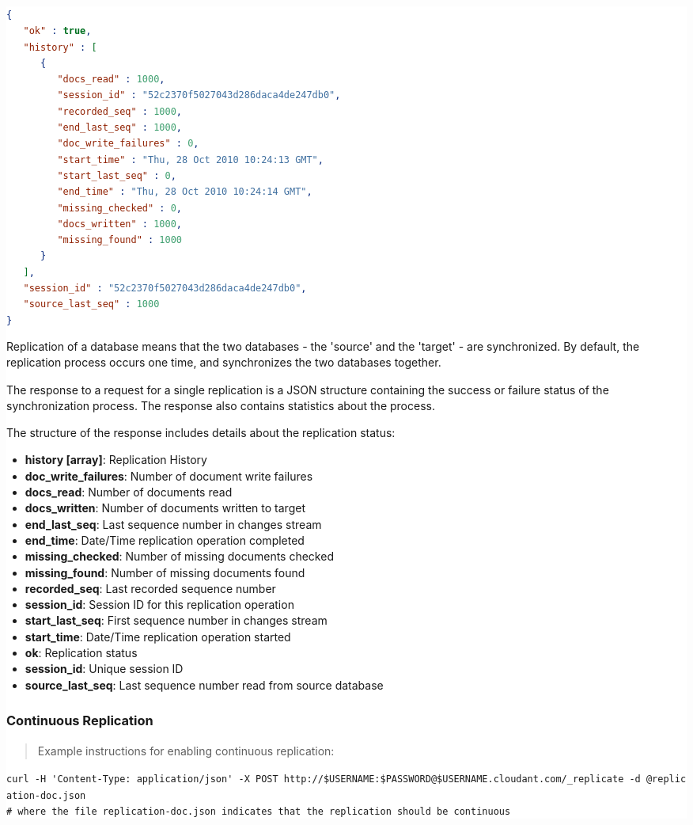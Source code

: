 ``` json
{
   "ok" : true,
   "history" : [
      {
         "docs_read" : 1000,
         "session_id" : "52c2370f5027043d286daca4de247db0",
         "recorded_seq" : 1000,
         "end_last_seq" : 1000,
         "doc_write_failures" : 0,
         "start_time" : "Thu, 28 Oct 2010 10:24:13 GMT",
         "start_last_seq" : 0,
         "end_time" : "Thu, 28 Oct 2010 10:24:14 GMT",
         "missing_checked" : 0,
         "docs_written" : 1000,
         "missing_found" : 1000
      }
   ],
   "session_id" : "52c2370f5027043d286daca4de247db0",
   "source_last_seq" : 1000
}
```

Replication of a database means that the two databases - the 'source' and the 'target' - are synchronized. By default, the replication process occurs one time, and synchronizes the two databases together.

The response to a request for a single replication is a JSON structure containing the success or failure status of the synchronization process. The response also contains statistics about the process.

The structure of the response includes details about the replication status:

-  **history [array]**: Replication History
  -  **doc\_write\_failures**: Number of document write failures
  -  **docs\_read**: Number of documents read
  -  **docs\_written**: Number of documents written to target
  -  **end\_last\_seq**: Last sequence number in changes stream
  -  **end\_time**: Date/Time replication operation completed
  -  **missing\_checked**: Number of missing documents checked
  -  **missing\_found**: Number of missing documents found
  -  **recorded\_seq**: Last recorded sequence number
  -  **session\_id**: Session ID for this replication operation
  -  **start\_last\_seq**: First sequence number in changes stream
  -  **start\_time**: Date/Time replication operation started
-  **ok**: Replication status
-  **session\_id**: Unique session ID
-  **source\_last\_seq**: Last sequence number read from source database

### Continuous Replication

> Example instructions for enabling continuous replication:

```shell
curl -H 'Content-Type: application/json' -X POST http://$USERNAME:$PASSWORD@$USERNAME.cloudant.com/_replicate -d @replication-doc.json
# where the file replication-doc.json indicates that the replication should be continuous
```
